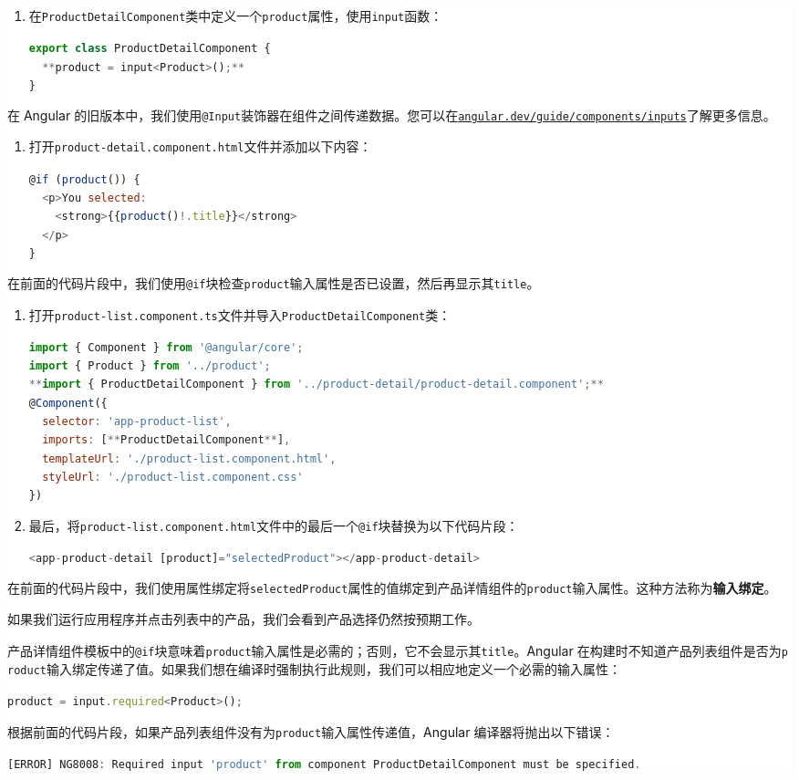 1.  在`ProductDetailComponent`类中定义一个`product`属性，使用`input`函数：

    ```js
    export class ProductDetailComponent {
      **product = input<Product>();**
    } 
    ```

在 Angular 的旧版本中，我们使用`@Input`装饰器在组件之间传递数据。您可以在[`angular.dev/guide/components/inputs`](https://angular.dev/guide/components/inputs)了解更多信息。

1.  打开`product-detail.component.html`文件并添加以下内容：

    ```js
    @if (product()) {
      <p>You selected:
        <strong>{{product()!.title}}</strong>
      </p>
    } 
    ```

在前面的代码片段中，我们使用`@if`块检查`product`输入属性是否已设置，然后再显示其`title`。

1.  打开`product-list.component.ts`文件并导入`ProductDetailComponent`类：

    ```js
    import { Component } from '@angular/core';
    import { Product } from '../product';
    **import { ProductDetailComponent } from '../product-detail/product-detail.component';**
    @Component({
      selector: 'app-product-list',
      imports: [**ProductDetailComponent**],
      templateUrl: './product-list.component.html',
      styleUrl: './product-list.component.css'
    }) 
    ```

1.  最后，将`product-list.component.html`文件中的最后一个`@if`块替换为以下代码片段：

    ```js
    <app-product-detail [product]="selectedProduct"></app-product-detail> 
    ```

在前面的代码片段中，我们使用属性绑定将`selectedProduct`属性的值绑定到产品详情组件的`product`输入属性。这种方法称为**输入绑定**。

如果我们运行应用程序并点击列表中的产品，我们会看到产品选择仍然按预期工作。

产品详情组件模板中的`@if`块意味着`product`输入属性是必需的；否则，它不会显示其`title`。Angular 在构建时不知道产品列表组件是否为`product`输入绑定传递了值。如果我们想在编译时强制执行此规则，我们可以相应地定义一个必需的输入属性：

```js
product = input.required<Product>(); 
```

根据前面的代码片段，如果产品列表组件没有为`product`输入属性传递值，Angular 编译器将抛出以下错误：

```js
[ERROR] NG8008: Required input 'product' from component ProductDetailComponent must be specified. 
```
